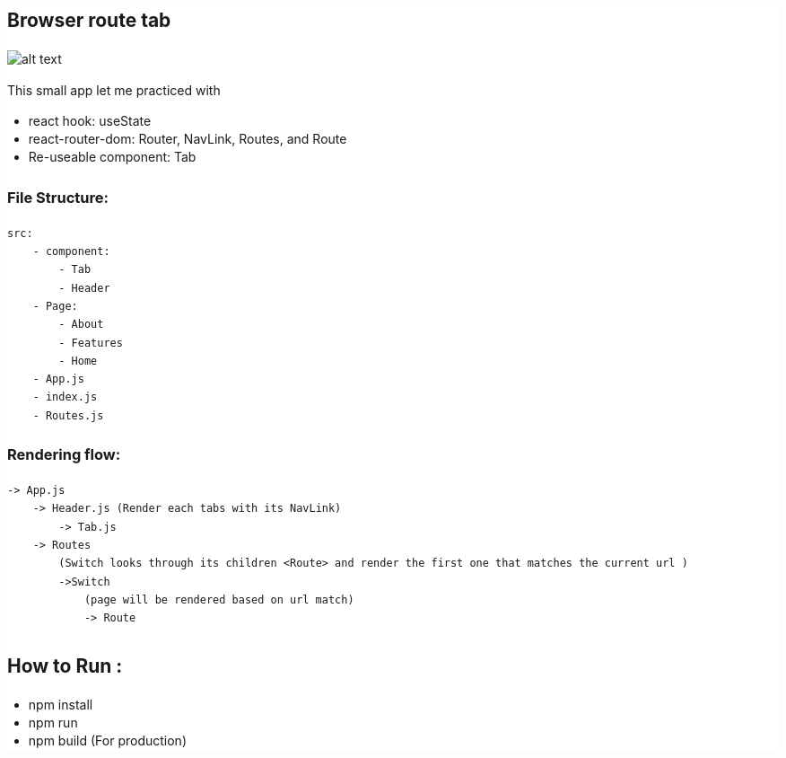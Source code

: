 ## Browser route tab
<img src="https://github.com/Qiugu-He/20-React-App/blob/master/03-Highlight_Tab/Tab.png" alt="alt text" width="100%" height="100%">

This small app let me practiced with
* react hook: useState
* react-router-dom: Router, NavLink, Routes, and Route
* Re-useable component: Tab

### File Structure:
```
src:
    - component:
        - Tab
        - Header
    - Page:
        - About
        - Features
        - Home
    - App.js
    - index.js
    - Routes.js
```

### Rendering flow:
```
-> App.js
    -> Header.js (Render each tabs with its NavLink)
        -> Tab.js 
    -> Routes
        (Switch looks through its children <Route> and render the first one that matches the current url )
        ->Switch 
            (page will be rendered based on url match)
            -> Route
```

## How to Run :
- npm install<br>
- npm run
- npm build (For production)
